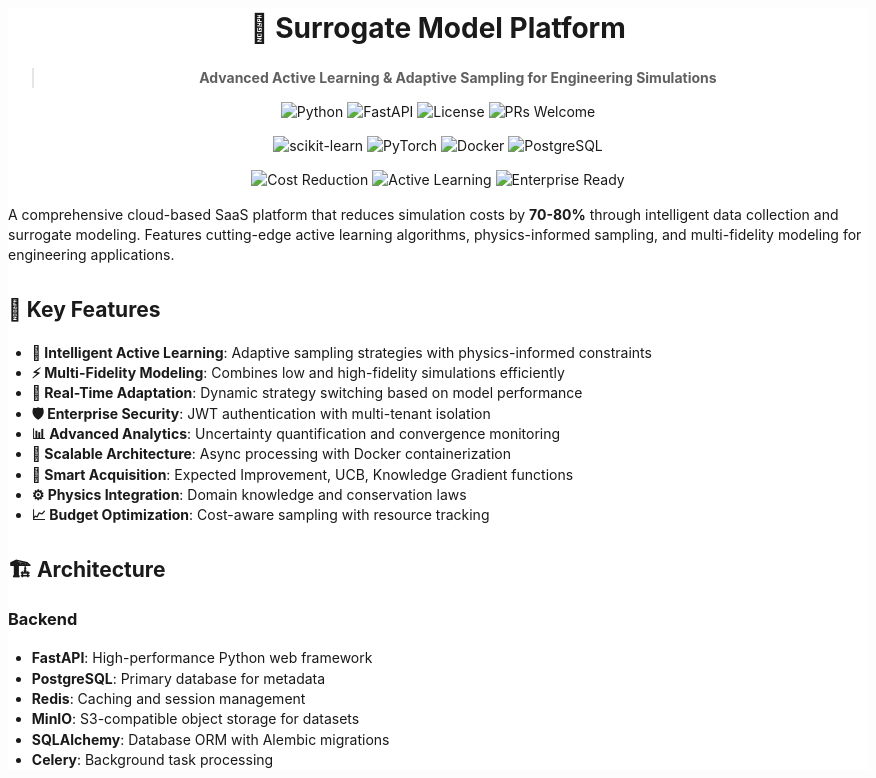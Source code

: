 <div align="center">

# 🚀 Surrogate Model Platform

> **Advanced Active Learning & Adaptive Sampling for Engineering Simulations**

![Python](https://img.shields.io/badge/python-v3.11+-blue.svg)
![FastAPI](https://img.shields.io/badge/FastAPI-0.104.1-009688.svg)
![License](https://img.shields.io/badge/license-Custom-blue.svg)
![PRs Welcome](https://img.shields.io/badge/PRs-welcome-brightgreen.svg)

![scikit-learn](https://img.shields.io/badge/scikit--learn-%23F7931E.svg?style=flat&logo=scikit-learn&logoColor=white)
![PyTorch](https://img.shields.io/badge/PyTorch-%23EE4C2C.svg?style=flat&logo=PyTorch&logoColor=white)
![Docker](https://img.shields.io/badge/docker-%230db7ed.svg?style=flat&logo=docker&logoColor=white)
![PostgreSQL](https://img.shields.io/badge/postgresql-%23316192.svg?style=flat&logo=postgresql&logoColor=white)

![Cost Reduction](https://img.shields.io/badge/cost%20reduction-70--80%25-success.svg)
![Active Learning](https://img.shields.io/badge/active%20learning-enabled-brightgreen.svg)
![Enterprise Ready](https://img.shields.io/badge/enterprise-ready-blue.svg)

</div>

A comprehensive cloud-based SaaS platform that reduces simulation costs by **70-80%** through intelligent data collection and surrogate modeling. Features cutting-edge active learning algorithms, physics-informed sampling, and multi-fidelity modeling for engineering applications.

## 🎯 Key Features

- **🧠 Intelligent Active Learning**: Adaptive sampling strategies with physics-informed constraints
- **⚡ Multi-Fidelity Modeling**: Combines low and high-fidelity simulations efficiently
- **🔄 Real-Time Adaptation**: Dynamic strategy switching based on model performance
- **🛡️ Enterprise Security**: JWT authentication with multi-tenant isolation
- **📊 Advanced Analytics**: Uncertainty quantification and convergence monitoring
- **🚀 Scalable Architecture**: Async processing with Docker containerization
- **🎯 Smart Acquisition**: Expected Improvement, UCB, Knowledge Gradient functions
- **⚙️ Physics Integration**: Domain knowledge and conservation laws
- **📈 Budget Optimization**: Cost-aware sampling with resource tracking

## 🏗️ Architecture

### Backend
- **FastAPI**: High-performance Python web framework
- **PostgreSQL**: Primary database for metadata
- **Redis**: Caching and session management
- **MinIO**: S3-compatible object storage for datasets
- **SQLAlchemy**: Database ORM with Alembic migrations
- **Celery**: Background task processing
